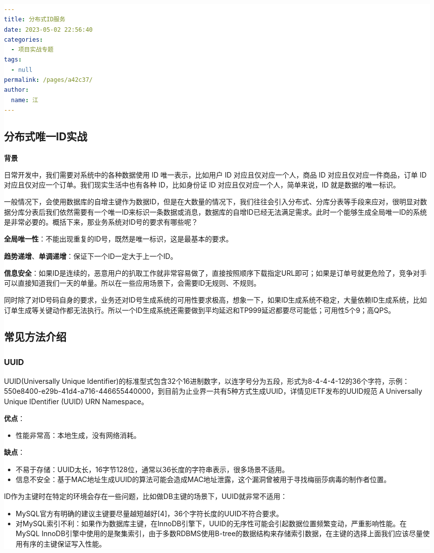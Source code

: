```yaml
---
title: 分布式ID服务
date: 2023-05-02 22:56:40
categories: 
  - 项目实战专题
tags: 
  - null
permalink: /pages/a42c37/
author: 
  name: 江
---
```


## 分布式唯一ID实战

**背景**

日常开发中，我们需要对系统中的各种数据使用 ID 唯一表示，比如用户 ID 对应且仅对应一个人，商品 ID 对应且仅对应一件商品，订单 ID 对应且仅对应一个订单。我们现实生活中也有各种 ID，比如身份证 ID 对应且仅对应一个人，简单来说，ID 就是数据的唯一标识。

一般情况下，会使用数据库的自增主键作为数据ID，但是在大数量的情况下，我们往往会引入分布式、分库分表等手段来应对，很明显对数据分库分表后我们依然需要有一个唯一ID来标识一条数据或消息，数据库的自增ID已经无法满足需求。此时一个能够生成全局唯一ID的系统是非常必要的。概括下来，那业务系统对ID号的要求有哪些呢？

**全局唯一性**：不能出现重复的ID号，既然是唯一标识，这是最基本的要求。

**趋势递增**、**单调递增**：保证下一个ID一定大于上一个ID。

**信息安全**：如果ID是连续的，恶意用户的扒取工作就非常容易做了，直接按照顺序下载指定URL即可；如果是订单号就更危险了，竞争对手可以直接知道我们一天的单量。所以在一些应用场景下，会需要ID无规则、不规则。

同时除了对ID号码自身的要求，业务还对ID号生成系统的可用性要求极高，想象一下，如果ID生成系统不稳定，大量依赖ID生成系统，比如订单生成等关键动作都无法执行。所以一个ID生成系统还需要做到平均延迟和TP999延迟都要尽可能低；可用性5个9；高QPS。

## 常见方法介绍

### UUID

UUID(Universally Unique Identifier)的标准型式包含32个16进制数字，以连字号分为五段，形式为8-4-4-4-12的36个字符，示例：550e8400-e29b-41d4-a716-446655440000，到目前为止业界一共有5种方式生成UUID，详情见IETF发布的UUID规范 A Universally Unique IDentifier (UUID) URN Namespace。

**优点**：

- 性能非常高：本地生成，没有网络消耗。

**缺点**：

- 不易于存储：UUID太长，16字节128位，通常以36长度的字符串表示，很多场景不适用。
- 信息不安全：基于MAC地址生成UUID的算法可能会造成MAC地址泄露，这个漏洞曾被用于寻找梅丽莎病毒的制作者位置。

ID作为主键时在特定的环境会存在一些问题，比如做DB主键的场景下，UUID就非常不适用：

- MySQL官方有明确的建议主键要尽量越短越好[4]，36个字符长度的UUID不符合要求。
- 对MySQL索引不利：如果作为数据库主键，在InnoDB引擎下，UUID的无序性可能会引起数据位置频繁变动，严重影响性能。在MySQL InnoDB引擎中使用的是聚集索引，由于多数RDBMS使用B-tree的数据结构来存储索引数据，在主键的选择上面我们应该尽量使用有序的主键保证写入性能。
